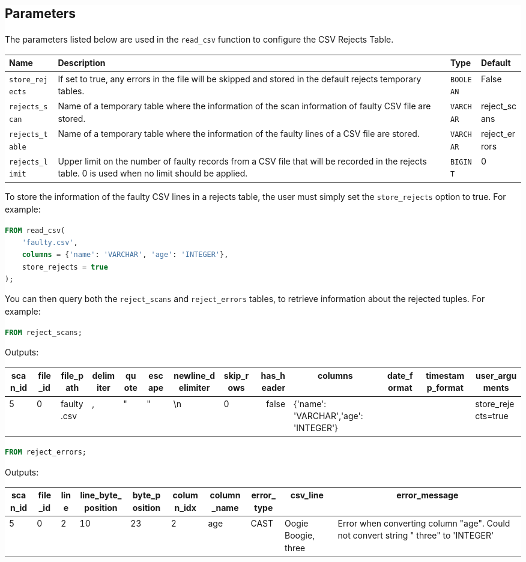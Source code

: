 ## Parameters


The parameters listed below are used in the `read_csv` function to configure the CSV Rejects Table.

| Name | Description | Type | Default |
|:--|:-----|:-|:-|
| `store_rejects` | If set to true, any errors in the file will be skipped and stored in the default rejects temporary tables.| `BOOLEAN` | False |
| `rejects_scan` | Name of a temporary table where the information of the scan information of faulty CSV file are stored. | `VARCHAR` | reject_scans |
| `rejects_table` | Name of a temporary table where the information of the faulty lines of a CSV file are stored. | `VARCHAR` | reject_errors |
| `rejects_limit` | Upper limit on the number of faulty records from a CSV file that will be recorded in the rejects table. 0 is used when no limit should be applied. | `BIGINT` | 0 |

To store the information of the faulty CSV lines in a rejects table, the user must simply set the `store_rejects` option to true. For example:

```sql
FROM read_csv(
    'faulty.csv',
    columns = {'name': 'VARCHAR', 'age': 'INTEGER'},
    store_rejects = true
);
```

You can then query both the `reject_scans` and `reject_errors` tables, to retrieve information about the rejected tuples. For example:

```sql
FROM reject_scans;
```

Outputs:

<div class="monospace_table"></div>

| scan_id | file_id |             file_path             | delimiter | quote | escape | newline_delimiter | skip_rows | has_header |               columns                | date_format | timestamp_format |   user_arguments   |
|---------|---------|-----------------------------------|-----------|-------|--------|-------------------|-----------|-----------:|--------------------------------------|-------------|------------------|--------------------|
| 5       | 0       | faulty.csv | ,         | "     | "      | \n                | 0         | false      | {'name': 'VARCHAR','age': 'INTEGER'} |             |                  | store_rejects=true |

```sql
FROM reject_errors;
```

Outputs:

<div class="monospace_table"></div>

| scan_id | file_id | line | line_byte_position | byte_position | column_idx | column_name | error_type |      csv_line       |                                   error_message                                    |
|---------|---------|------|--------------------|---------------|------------|-------------|------------|---------------------|------------------------------------------------------------------------------------|
| 5       | 0       | 2    | 10                 | 23            | 2          | age         | CAST       | Oogie Boogie, three | Error when converting column "age". Could not convert string " three" to 'INTEGER' |